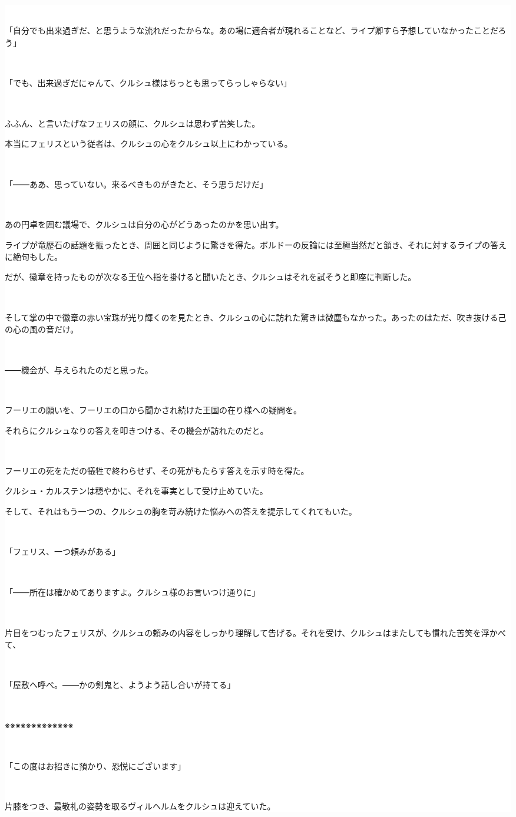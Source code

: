 　

「自分でも出来過ぎだ、と思うような流れだったからな。あの場に適合者が現れることなど、ライプ卿すら予想していなかったことだろう」

　

「でも、出来過ぎだにゃんて、クルシュ様はちっとも思ってらっしゃらない」

　

ふふん、と言いたげなフェリスの顔に、クルシュは思わず苦笑した。

本当にフェリスという従者は、クルシュの心をクルシュ以上にわかっている。

　

「――ああ、思っていない。来るべきものがきたと、そう思うだけだ」

　

あの円卓を囲む議場で、クルシュは自分の心がどうあったのかを思い出す。

ライプが竜歴石の話題を振ったとき、周囲と同じように驚きを得た。ボルドーの反論には至極当然だと頷き、それに対するライプの答えに絶句もした。

だが、徽章を持ったものが次なる王位へ指を掛けると聞いたとき、クルシュはそれを試そうと即座に判断した。

　

そして掌の中で徽章の赤い宝珠が光り輝くのを見たとき、クルシュの心に訪れた驚きは微塵もなかった。あったのはただ、吹き抜ける己の心の風の音だけ。

　

――機会が、与えられたのだと思った。

　

フーリエの願いを、フーリエの口から聞かされ続けた王国の在り様への疑問を。

それらにクルシュなりの答えを叩きつける、その機会が訪れたのだと。

　

フーリエの死をただの犠牲で終わらせず、その死がもたらす答えを示す時を得た。

クルシュ・カルステンは穏やかに、それを事実として受け止めていた。

そして、それはもう一つの、クルシュの胸を苛み続けた悩みへの答えを提示してくれてもいた。

　

「フェリス、一つ頼みがある」

　

「――所在は確かめてありますよ。クルシュ様のお言いつけ通りに」

　

片目をつむったフェリスが、クルシュの頼みの内容をしっかり理解して告げる。それを受け、クルシュはまたしても慣れた苦笑を浮かべて、

　

「屋敷へ呼べ。――かの剣鬼と、ようよう話し合いが持てる」

　

※※※※※※※※※※※※※

　

「この度はお招きに預かり、恐悦にございます」

　

片膝をつき、最敬礼の姿勢を取るヴィルヘルムをクルシュは迎えていた。
